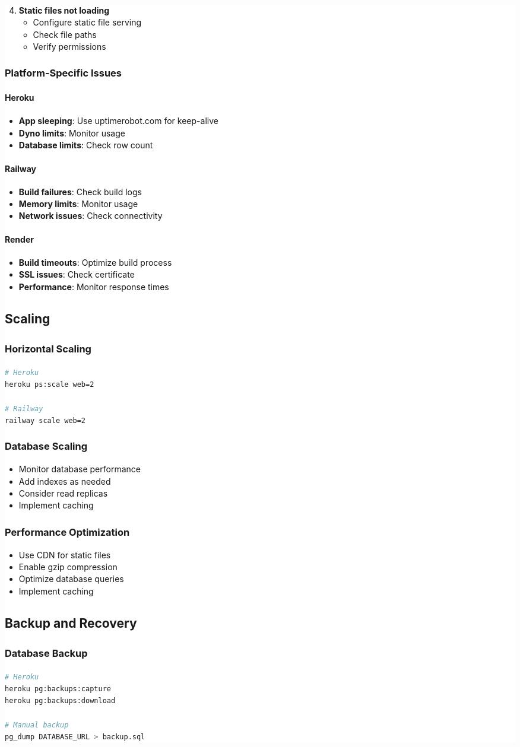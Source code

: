 4. **Static files not loading**
   - Configure static file serving
   - Check file paths
   - Verify permissions

### Platform-Specific Issues

#### Heroku
- **App sleeping**: Use uptimerobot.com for keep-alive
- **Dyno limits**: Monitor usage
- **Database limits**: Check row count

#### Railway
- **Build failures**: Check build logs
- **Memory limits**: Monitor usage
- **Network issues**: Check connectivity

#### Render
- **Build timeouts**: Optimize build process
- **SSL issues**: Check certificate
- **Performance**: Monitor response times

## Scaling

### Horizontal Scaling
```bash
# Heroku
heroku ps:scale web=2

# Railway
railway scale web=2
```

### Database Scaling
- Monitor database performance
- Add indexes as needed
- Consider read replicas
- Implement caching

### Performance Optimization
- Use CDN for static files
- Enable gzip compression
- Optimize database queries
- Implement caching

## Backup and Recovery

### Database Backup
```bash
# Heroku
heroku pg:backups:capture
heroku pg:backups:download

# Manual backup
pg_dump DATABASE_URL > backup.sql
```
